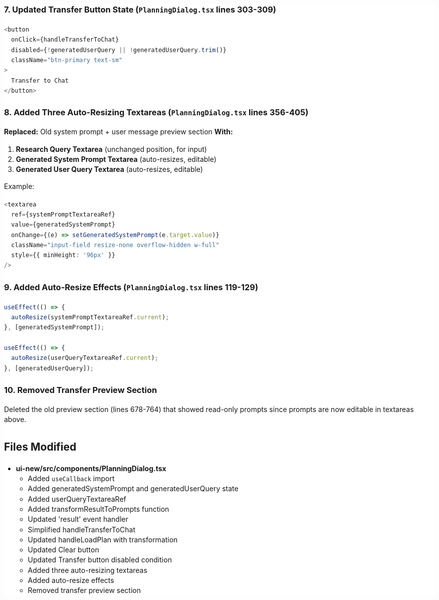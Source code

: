 ### 7. Updated Transfer Button State (`PlanningDialog.tsx` lines 303-309)
```typescript
<button
  onClick={handleTransferToChat}
  disabled={!generatedUserQuery || !generatedUserQuery.trim()}
  className="btn-primary text-sm"
>
  Transfer to Chat
</button>
```

### 8. Added Three Auto-Resizing Textareas (`PlanningDialog.tsx` lines 356-405)
**Replaced:** Old system prompt + user message preview section
**With:**
1. **Research Query Textarea** (unchanged position, for input)
2. **Generated System Prompt Textarea** (auto-resizes, editable)
3. **Generated User Query Textarea** (auto-resizes, editable)

Example:
```typescript
<textarea
  ref={systemPromptTextareaRef}
  value={generatedSystemPrompt}
  onChange={(e) => setGeneratedSystemPrompt(e.target.value)}
  className="input-field resize-none overflow-hidden w-full"
  style={{ minHeight: '96px' }}
/>
```

### 9. Added Auto-Resize Effects (`PlanningDialog.tsx` lines 119-129)
```typescript
useEffect(() => {
  autoResize(systemPromptTextareaRef.current);
}, [generatedSystemPrompt]);

useEffect(() => {
  autoResize(userQueryTextareaRef.current);
}, [generatedUserQuery]);
```

### 10. Removed Transfer Preview Section
Deleted the old preview section (lines 678-764) that showed read-only prompts since prompts are now editable in textareas above.

## Files Modified
- **ui-new/src/components/PlanningDialog.tsx**
  - Added `useCallback` import
  - Added generatedSystemPrompt and generatedUserQuery state
  - Added userQueryTextareaRef
  - Added transformResultToPrompts function
  - Updated 'result' event handler
  - Simplified handleTransferToChat
  - Updated handleLoadPlan with transformation
  - Updated Clear button
  - Updated Transfer button disabled condition
  - Added three auto-resizing textareas
  - Added auto-resize effects
  - Removed transfer preview section

